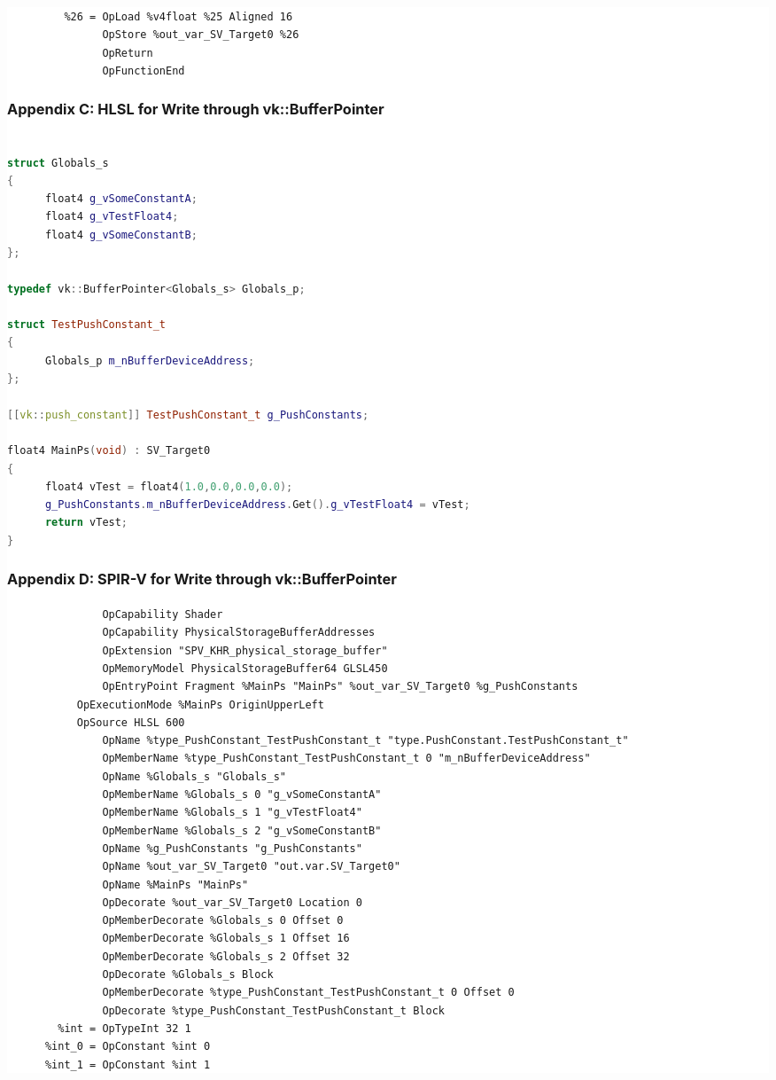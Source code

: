 ```
         %26 = OpLoad %v4float %25 Aligned 16
               OpStore %out_var_SV_Target0 %26
               OpReturn
               OpFunctionEnd
```

### Appendix C: HLSL for Write through vk::BufferPointer

```c++

struct Globals_s
{
      float4 g_vSomeConstantA;
      float4 g_vTestFloat4;
      float4 g_vSomeConstantB;
};

typedef vk::BufferPointer<Globals_s> Globals_p;

struct TestPushConstant_t
{
      Globals_p m_nBufferDeviceAddress;
};

[[vk::push_constant]] TestPushConstant_t g_PushConstants;

float4 MainPs(void) : SV_Target0
{
      float4 vTest = float4(1.0,0.0,0.0,0.0);
      g_PushConstants.m_nBufferDeviceAddress.Get().g_vTestFloat4 = vTest;
      return vTest;
}

```

### Appendix D: SPIR-V for Write through vk::BufferPointer

```
               OpCapability Shader
               OpCapability PhysicalStorageBufferAddresses
               OpExtension "SPV_KHR_physical_storage_buffer"
               OpMemoryModel PhysicalStorageBuffer64 GLSL450
               OpEntryPoint Fragment %MainPs "MainPs" %out_var_SV_Target0 %g_PushConstants
           OpExecutionMode %MainPs OriginUpperLeft
           OpSource HLSL 600
               OpName %type_PushConstant_TestPushConstant_t "type.PushConstant.TestPushConstant_t"
               OpMemberName %type_PushConstant_TestPushConstant_t 0 "m_nBufferDeviceAddress"
               OpName %Globals_s "Globals_s"
               OpMemberName %Globals_s 0 "g_vSomeConstantA"
               OpMemberName %Globals_s 1 "g_vTestFloat4"
               OpMemberName %Globals_s 2 "g_vSomeConstantB"
               OpName %g_PushConstants "g_PushConstants"
               OpName %out_var_SV_Target0 "out.var.SV_Target0"
               OpName %MainPs "MainPs"
               OpDecorate %out_var_SV_Target0 Location 0
               OpMemberDecorate %Globals_s 0 Offset 0
               OpMemberDecorate %Globals_s 1 Offset 16
               OpMemberDecorate %Globals_s 2 Offset 32
               OpDecorate %Globals_s Block
               OpMemberDecorate %type_PushConstant_TestPushConstant_t 0 Offset 0
               OpDecorate %type_PushConstant_TestPushConstant_t Block
        %int = OpTypeInt 32 1
      %int_0 = OpConstant %int 0
      %int_1 = OpConstant %int 1
```